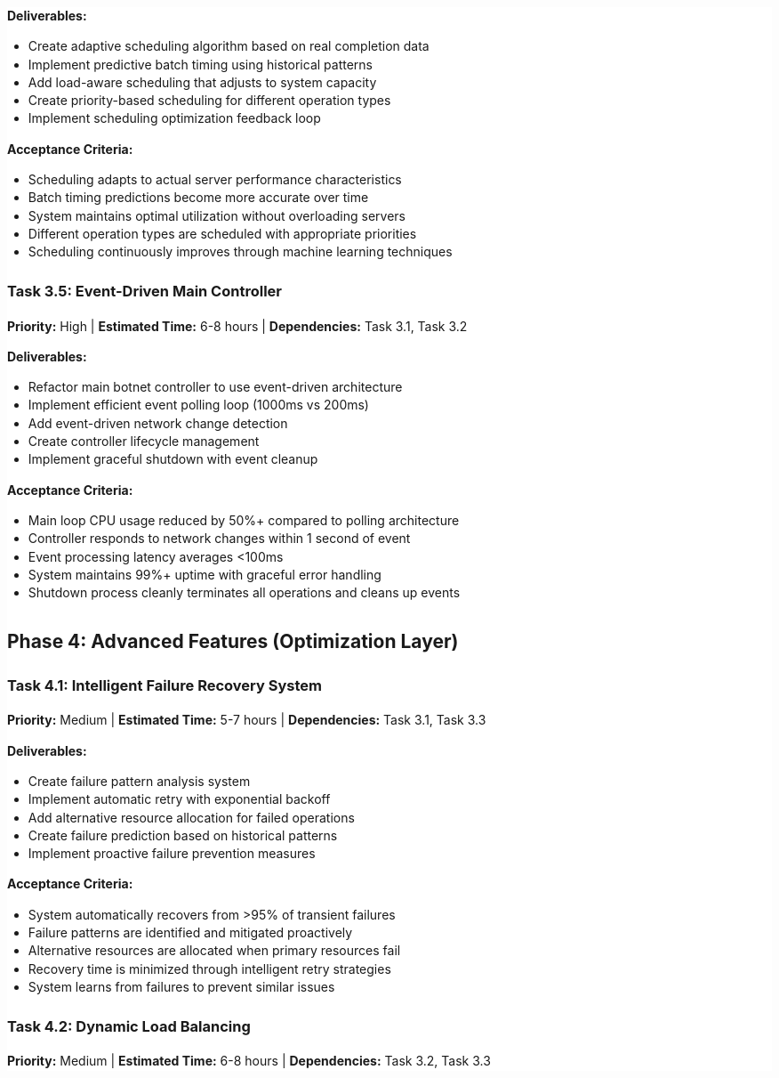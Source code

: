 **Deliverables:**
- Create adaptive scheduling algorithm based on real completion data
- Implement predictive batch timing using historical patterns
- Add load-aware scheduling that adjusts to system capacity
- Create priority-based scheduling for different operation types
- Implement scheduling optimization feedback loop

**Acceptance Criteria:**
- Scheduling adapts to actual server performance characteristics
- Batch timing predictions become more accurate over time
- System maintains optimal utilization without overloading servers
- Different operation types are scheduled with appropriate priorities
- Scheduling continuously improves through machine learning techniques

### Task 3.5: Event-Driven Main Controller
**Priority:** High | **Estimated Time:** 6-8 hours | **Dependencies:** Task 3.1, Task 3.2

**Deliverables:**
- Refactor main botnet controller to use event-driven architecture
- Implement efficient event polling loop (1000ms vs 200ms)
- Add event-driven network change detection
- Create controller lifecycle management
- Implement graceful shutdown with event cleanup

**Acceptance Criteria:**
- Main loop CPU usage reduced by 50%+ compared to polling architecture
- Controller responds to network changes within 1 second of event
- Event processing latency averages <100ms
- System maintains 99%+ uptime with graceful error handling
- Shutdown process cleanly terminates all operations and cleans up events

## Phase 4: Advanced Features (Optimization Layer)

### Task 4.1: Intelligent Failure Recovery System
**Priority:** Medium | **Estimated Time:** 5-7 hours | **Dependencies:** Task 3.1, Task 3.3

**Deliverables:**
- Create failure pattern analysis system
- Implement automatic retry with exponential backoff
- Add alternative resource allocation for failed operations
- Create failure prediction based on historical patterns
- Implement proactive failure prevention measures

**Acceptance Criteria:**
- System automatically recovers from >95% of transient failures
- Failure patterns are identified and mitigated proactively
- Alternative resources are allocated when primary resources fail
- Recovery time is minimized through intelligent retry strategies
- System learns from failures to prevent similar issues

### Task 4.2: Dynamic Load Balancing
**Priority:** Medium | **Estimated Time:** 6-8 hours | **Dependencies:** Task 3.2, Task 3.3
